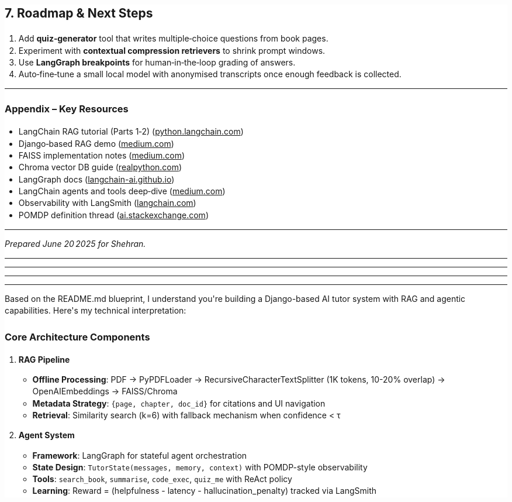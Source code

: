 ## 7. Roadmap & Next Steps

1. Add **quiz‑generator** tool that writes multiple‑choice questions from book pages.
2. Experiment with **contextual compression retrievers** to shrink prompt windows.
3. Use **LangGraph breakpoints** for human‑in‑the‑loop grading of answers.
4. Auto‑fine‑tune a small local model with anonymised transcripts once enough feedback is collected.

---

### Appendix – Key Resources

* LangChain RAG tutorial (Parts 1‑2) ([python.langchain.com](https://python.langchain.com/docs/tutorials/rag/))
* Django‑based RAG demo ([medium.com](https://medium.com/%40galihlprakoso/rapidly-build-a-powerful-rag-application-with-django-langchain-react-and-elasticsearch-efcae57755de))
* FAISS implementation notes ([medium.com](https://medium.com/%40alexrodriguesj/retrieval-augmented-generation-rag-with-langchain-and-faiss-a3997f95b551))
* Chroma vector DB guide ([realpython.com](https://realpython.com/chromadb-vector-database/))
* LangGraph docs ([langchain-ai.github.io](https://langchain-ai.github.io/langgraph/))
* LangChain agents and tools deep‑dive ([medium.com](https://medium.com/%40piyushkashyap045/a-comprehensive-guide-to-understanding-langchain-agents-and-tools-43a187414f4c))
* Observability with LangSmith ([langchain.com](https://www.langchain.com/langsmith?utm_source=chatgpt.com))
* POMDP definition thread ([ai.stackexchange.com](https://ai.stackexchange.com/questions/27913/what-exactly-are-partially-observable-environments))

---

*Prepared June 20 2025 for Shehran.*

***
---
---
***


Based on the README.md blueprint, I understand you're building a Django-based AI tutor system with RAG and agentic capabilities. Here's my technical interpretation:

### Core Architecture Components
1. **RAG Pipeline**
   - **Offline Processing**: PDF → PyPDFLoader → RecursiveCharacterTextSplitter (1K tokens, 10-20% overlap) → OpenAIEmbeddings → FAISS/Chroma
   - **Metadata Strategy**: `{page, chapter, doc_id}` for citations and UI navigation
   - **Retrieval**: Similarity search (k=6) with fallback mechanism when confidence < τ

2. **Agent System**
   - **Framework**: LangGraph for stateful agent orchestration
   - **State Design**: `TutorState(messages, memory, context)` with POMDP-style observability
   - **Tools**: `search_book`, `summarise`, `code_exec`, `quiz_me` with ReAct policy
   - **Learning**: Reward = (helpfulness - latency - hallucination_penalty) tracked via LangSmith
